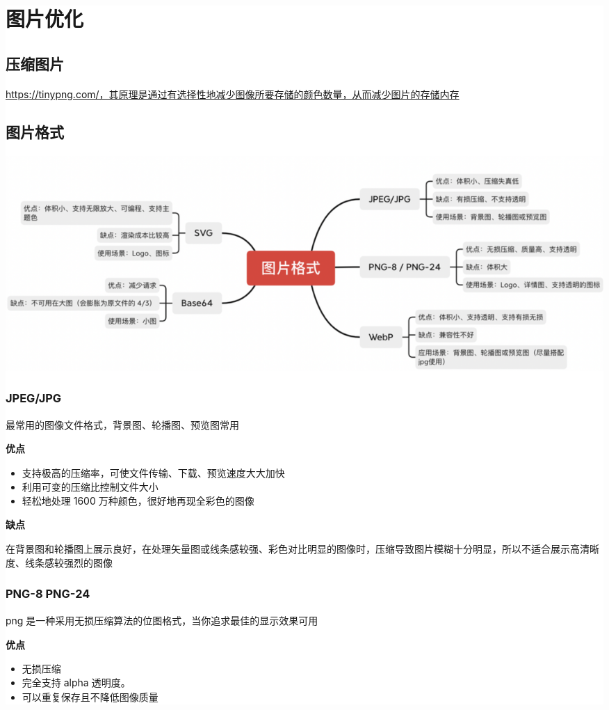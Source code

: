 # 图片优化



## 压缩图片



https://tinypng.com/，其原理是通过有选择性地减少图像所要存储的颜色数量，从而减少图片的存储内存



## 图片格式

![图片格式](assets/image_format.png)

### JPEG/JPG

最常用的图像文件格式，背景图、轮播图、预览图常用

**优点**

- 支持极高的压缩率，可使文件传输、下载、预览速度大大加快
- 利用可变的压缩比控制文件大小
- 轻松地处理 1600 万种颜色，很好地再现全彩色的图像

**缺点**

在背景图和轮播图上展示良好，在处理矢量图或线条感较强、彩色对比明显的图像时，压缩导致图片模糊十分明显，所以不适合展示高清晰度、线条感较强烈的图像



### PNG-8 PNG-24

png 是一种采用无损压缩算法的位图格式，当你追求最佳的显示效果可用

**优点**

- 无损压缩
- 完全支持 alpha 透明度。
- 可以重复保存且不降低图像质量
